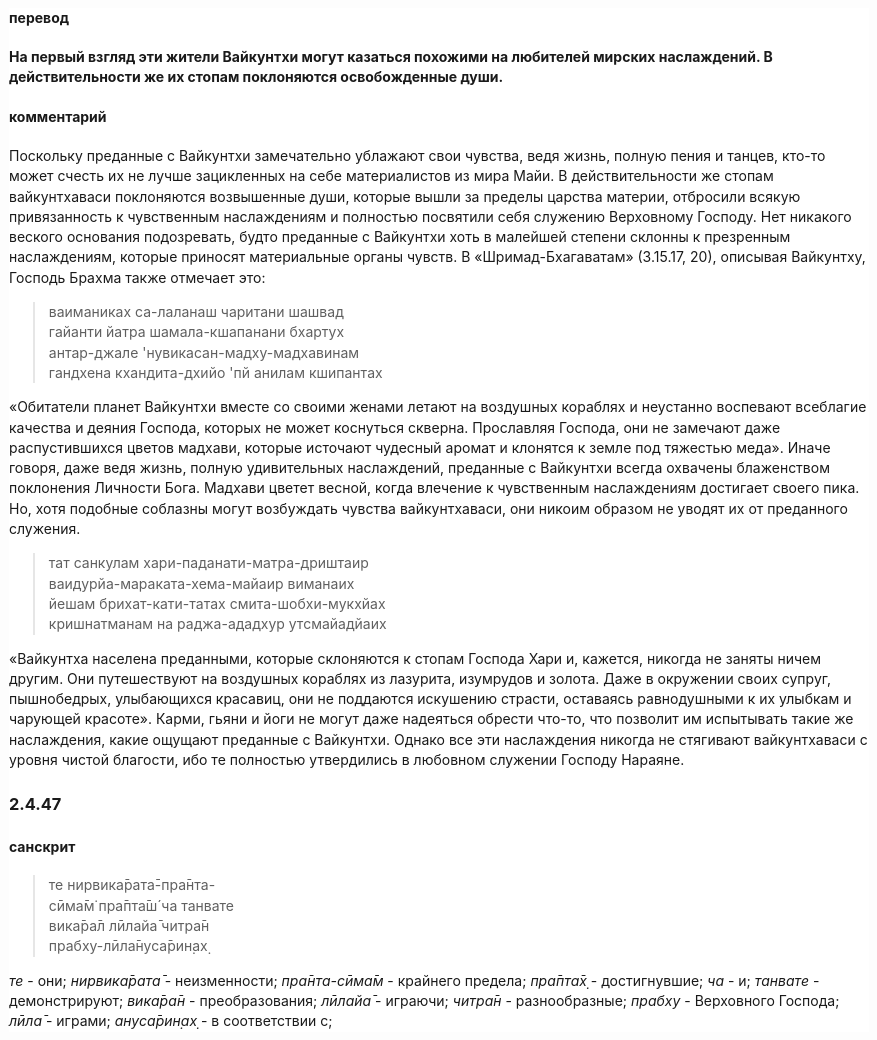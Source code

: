 #### перевод

**На первый взгляд эти жители Вайкунтхи могут казаться похожими на любителей мирских наслаждений. В действительности же их стопам поклоняются освобожденные души.**

#### комментарий

Поскольку преданные с Вайкунтхи замечательно ублажают свои чувства, ведя жизнь, полную пения и танцев, кто-то может счесть их не лучше зацикленных на себе материалистов из мира Майи. В действительности же стопам вайкунтхаваси поклоняются возвышенные души, которые вышли за пределы царства материи, отбросили всякую привязанность к чувственным наслаждениям и полностью посвятили себя служению Верховному Господу. Нет никакого веского основания подозревать, будто преданные с Вайкунтхи хоть в малейшей степени склонны к презренным наслаждениям, которые приносят материальные органы чувств. В «Шримад-Бхагаватам» (3.15.17, 20), описывая Вайкунтху, Господь Брахма также отмечает это:

> ваиманиках са-лаланаш чаритани шашвад<br/>
> гайанти йатра шамала-кшапанани бхартух<br/>
> антар-джале 'нувикасан-мадху-мадхавинам<br/>
> гандхена кхандита-дхийо 'пй анилам кшипантах<br/>

«Обитатели планет Вайкунтхи вместе со своими женами летают на воздушных кораблях и неустанно воспевают всеблагие качества и деяния Господа, которых не может коснуться скверна. Прославляя Господа, они не замечают даже распустившихся цветов мадхави, которые источают чудесный аромат и клонятся к земле под тяжестью меда». Иначе говоря, даже ведя жизнь, полную удивительных наслаждений, преданные с Вайкунтхи всегда охвачены блаженством поклонения Личности Бога. Мадхави цветет весной, когда влечение к чувственным наслаждениям достигает своего пика. Но, хотя подобные соблазны могут возбуждать чувства вайкунтхаваси, они никоим образом не уводят их от преданного служения.

> тат санкулам хари-паданати-матра-дриштаир<br/>
> ваидурйа-мараката-хема-майаир виманаих<br/>
> йешам брихат-кати-татах смита-шобхи-мукхйах<br/>
> кришнатманам на раджа-ададхур утсмайадйаих<br/>

«Вайкунтха населена преданными, которые склоняются к стопам Господа Хари и, кажется, никогда не заняты ничем другим. Они путешествуют на воздушных кораблях из лазурита, изумрудов и золота. Даже в окружении своих супруг, пышнобедрых, улыбающихся красавиц, они не поддаются искушению страсти, оставаясь равнодушными к их улыбкам и чарующей красоте». Карми, гьяни и йоги не могут даже надеяться обрести что-то, что позволит им испытывать такие же наслаждения, какие ощущают преданные с Вайкунтхи. Однако все эти наслаждения никогда не стягивают вайкунтхаваси с уровня чистой благости, ибо те полностью утвердились в любовном служении Господу Нараяне.

### 2.4.47

#### санскрит

> те нирвика̄рата̄-пра̄нта-<br/>
> сӣма̄м̇ пра̄пта̄ш́ ча танвате<br/>
> вика̄ра̄л лӣлайа̄ читра̄н<br/>
> прабху-лӣла̄нуса̄рин̣ах̣

_те_ - они;
_нирвика̄рата̄_ - неизменности;
_пра̄нта-сӣма̄м_ - крайнего предела;
_пра̄пта̄х̣_ - достигнувшие;
_ча_ - и;
_танвате_ - демонстрируют;
_вика̄ра̄н_ - преобразования;
_лӣлайа̄_ - играючи;
_читра̄н_ - разнообразные;
_прабху_ - Верховного Господа;
_лӣла̄_ - играми;
_ануса̄рин̣ах̣_ - в соответствии с;
